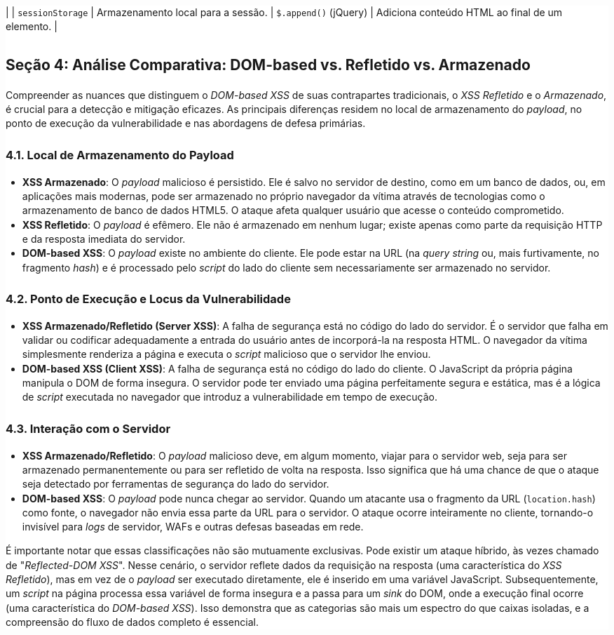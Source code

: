 |                | `sessionStorage`            | Armazenamento local para a sessão.                                               | `$.append()` (jQuery)                   | Adiciona conteúdo HTML ao final de um elemento.                                  |

## Seção 4: Análise Comparativa: DOM-based vs. Refletido vs. Armazenado

Compreender as nuances que distinguem o *DOM-based XSS* de suas contrapartes tradicionais, o *XSS Refletido* e o *Armazenado*, é crucial para a detecção e mitigação eficazes. As principais diferenças residem no local de armazenamento do *payload*, no ponto de execução da vulnerabilidade e nas abordagens de defesa primárias.

### 4.1. Local de Armazenamento do Payload

- **XSS Armazenado**: O *payload* malicioso é persistido. Ele é salvo no servidor de destino, como em um banco de dados, ou, em aplicações mais modernas, pode ser armazenado no próprio navegador da vítima através de tecnologias como o armazenamento de banco de dados HTML5. O ataque afeta qualquer usuário que acesse o conteúdo comprometido.
- **XSS Refletido**: O *payload* é efêmero. Ele não é armazenado em nenhum lugar; existe apenas como parte da requisição HTTP e da resposta imediata do servidor.
- **DOM-based XSS**: O *payload* existe no ambiente do cliente. Ele pode estar na URL (na *query string* ou, mais furtivamente, no fragmento *hash*) e é processado pelo *script* do lado do cliente sem necessariamente ser armazenado no servidor.

### 4.2. Ponto de Execução e Locus da Vulnerabilidade

- **XSS Armazenado/Refletido (Server XSS)**: A falha de segurança está no código do lado do servidor. É o servidor que falha em validar ou codificar adequadamente a entrada do usuário antes de incorporá-la na resposta HTML. O navegador da vítima simplesmente renderiza a página e executa o *script* malicioso que o servidor lhe enviou.
- **DOM-based XSS (Client XSS)**: A falha de segurança está no código do lado do cliente. O JavaScript da própria página manipula o DOM de forma insegura. O servidor pode ter enviado uma página perfeitamente segura e estática, mas é a lógica de *script* executada no navegador que introduz a vulnerabilidade em tempo de execução.

### 4.3. Interação com o Servidor

- **XSS Armazenado/Refletido**: O *payload* malicioso deve, em algum momento, viajar para o servidor web, seja para ser armazenado permanentemente ou para ser refletido de volta na resposta. Isso significa que há uma chance de que o ataque seja detectado por ferramentas de segurança do lado do servidor.
- **DOM-based XSS**: O *payload* pode nunca chegar ao servidor. Quando um atacante usa o fragmento da URL (`location.hash`) como fonte, o navegador não envia essa parte da URL para o servidor. O ataque ocorre inteiramente no cliente, tornando-o invisível para *logs* de servidor, WAFs e outras defesas baseadas em rede.

É importante notar que essas classificações não são mutuamente exclusivas. Pode existir um ataque híbrido, às vezes chamado de "*Reflected-DOM XSS*". Nesse cenário, o servidor reflete dados da requisição na resposta (uma característica do *XSS Refletido*), mas em vez de o *payload* ser executado diretamente, ele é inserido em uma variável JavaScript. Subsequentemente, um *script* na página processa essa variável de forma insegura e a passa para um *sink* do DOM, onde a execução final ocorre (uma característica do *DOM-based XSS*). Isso demonstra que as categorias são mais um espectro do que caixas isoladas, e a compreensão do fluxo de dados completo é essencial.
